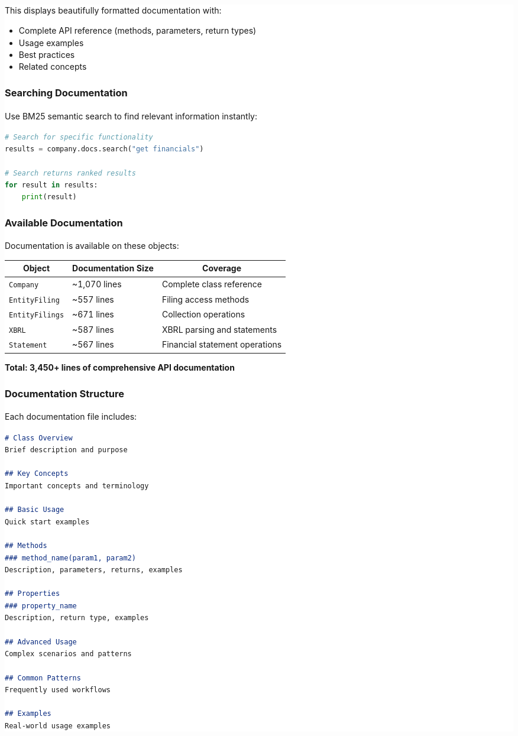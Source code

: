 This displays beautifully formatted documentation with:
- Complete API reference (methods, parameters, return types)
- Usage examples
- Best practices
- Related concepts

### Searching Documentation

Use BM25 semantic search to find relevant information instantly:

```python
# Search for specific functionality
results = company.docs.search("get financials")

# Search returns ranked results
for result in results:
    print(result)
```

### Available Documentation

Documentation is available on these objects:

| Object | Documentation Size | Coverage |
|--------|-------------------|----------|
| `Company` | ~1,070 lines | Complete class reference |
| `EntityFiling` | ~557 lines | Filing access methods |
| `EntityFilings` | ~671 lines | Collection operations |
| `XBRL` | ~587 lines | XBRL parsing and statements |
| `Statement` | ~567 lines | Financial statement operations |

**Total: 3,450+ lines of comprehensive API documentation**

### Documentation Structure

Each documentation file includes:

```markdown
# Class Overview
Brief description and purpose

## Key Concepts
Important concepts and terminology

## Basic Usage
Quick start examples

## Methods
### method_name(param1, param2)
Description, parameters, returns, examples

## Properties
### property_name
Description, return type, examples

## Advanced Usage
Complex scenarios and patterns

## Common Patterns
Frequently used workflows

## Examples
Real-world usage examples
```